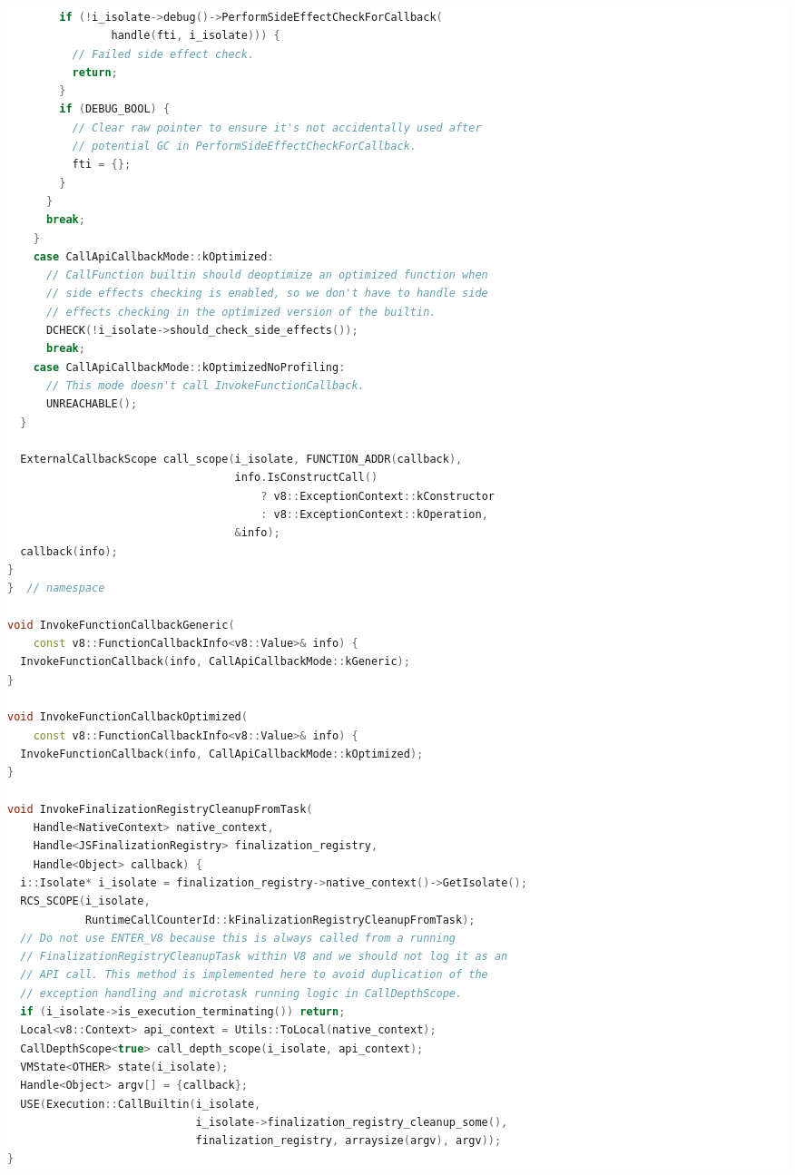 ```cpp
        if (!i_isolate->debug()->PerformSideEffectCheckForCallback(
                handle(fti, i_isolate))) {
          // Failed side effect check.
          return;
        }
        if (DEBUG_BOOL) {
          // Clear raw pointer to ensure it's not accidentally used after
          // potential GC in PerformSideEffectCheckForCallback.
          fti = {};
        }
      }
      break;
    }
    case CallApiCallbackMode::kOptimized:
      // CallFunction builtin should deoptimize an optimized function when
      // side effects checking is enabled, so we don't have to handle side
      // effects checking in the optimized version of the builtin.
      DCHECK(!i_isolate->should_check_side_effects());
      break;
    case CallApiCallbackMode::kOptimizedNoProfiling:
      // This mode doesn't call InvokeFunctionCallback.
      UNREACHABLE();
  }

  ExternalCallbackScope call_scope(i_isolate, FUNCTION_ADDR(callback),
                                   info.IsConstructCall()
                                       ? v8::ExceptionContext::kConstructor
                                       : v8::ExceptionContext::kOperation,
                                   &info);
  callback(info);
}
}  // namespace

void InvokeFunctionCallbackGeneric(
    const v8::FunctionCallbackInfo<v8::Value>& info) {
  InvokeFunctionCallback(info, CallApiCallbackMode::kGeneric);
}

void InvokeFunctionCallbackOptimized(
    const v8::FunctionCallbackInfo<v8::Value>& info) {
  InvokeFunctionCallback(info, CallApiCallbackMode::kOptimized);
}

void InvokeFinalizationRegistryCleanupFromTask(
    Handle<NativeContext> native_context,
    Handle<JSFinalizationRegistry> finalization_registry,
    Handle<Object> callback) {
  i::Isolate* i_isolate = finalization_registry->native_context()->GetIsolate();
  RCS_SCOPE(i_isolate,
            RuntimeCallCounterId::kFinalizationRegistryCleanupFromTask);
  // Do not use ENTER_V8 because this is always called from a running
  // FinalizationRegistryCleanupTask within V8 and we should not log it as an
  // API call. This method is implemented here to avoid duplication of the
  // exception handling and microtask running logic in CallDepthScope.
  if (i_isolate->is_execution_terminating()) return;
  Local<v8::Context> api_context = Utils::ToLocal(native_context);
  CallDepthScope<true> call_depth_scope(i_isolate, api_context);
  VMState<OTHER> state(i_isolate);
  Handle<Object> argv[] = {callback};
  USE(Execution::CallBuiltin(i_isolate,
                             i_isolate->finalization_registry_cleanup_some(),
                             finalization_registry, arraysize(argv), argv));
}
```